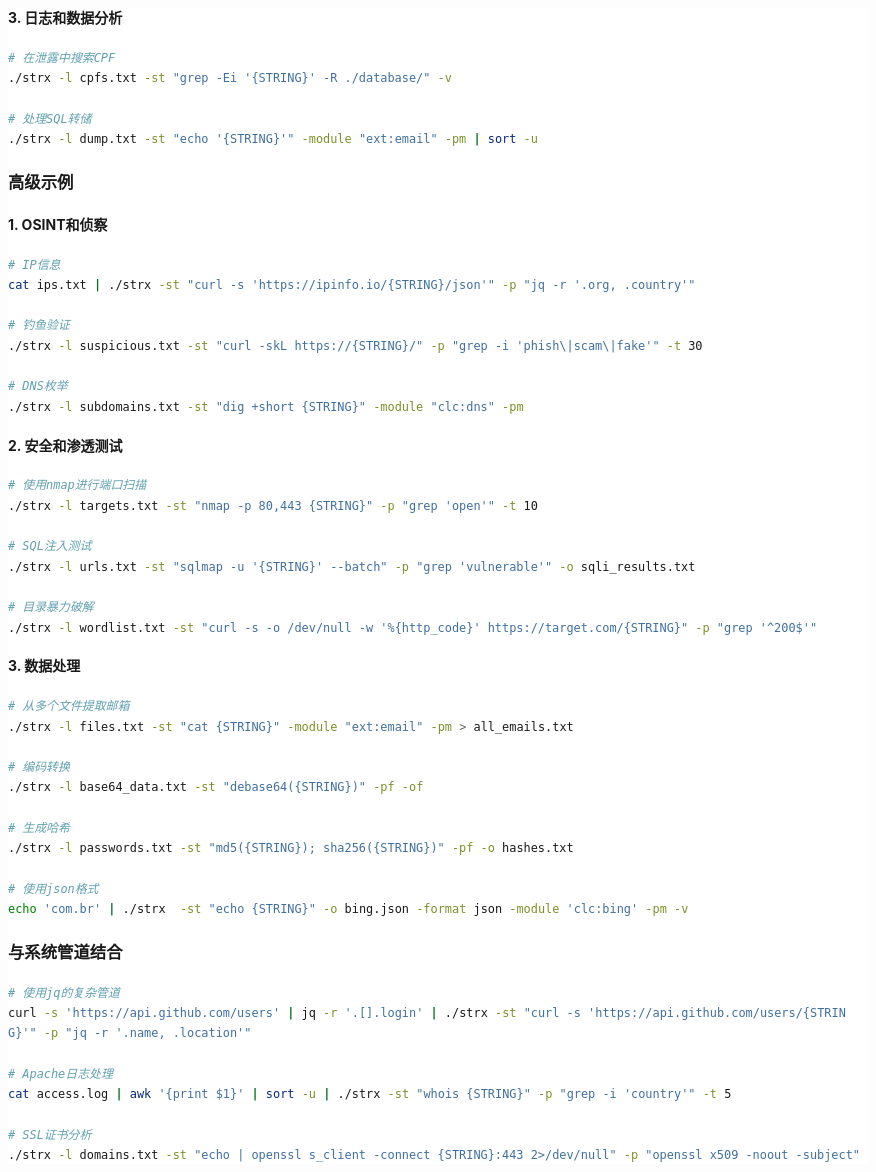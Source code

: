 #### 3. 日志和数据分析
```bash
# 在泄露中搜索CPF
./strx -l cpfs.txt -st "grep -Ei '{STRING}' -R ./database/" -v

# 处理SQL转储
./strx -l dump.txt -st "echo '{STRING}'" -module "ext:email" -pm | sort -u
```

### 高级示例

#### 1. OSINT和侦察
```bash
# IP信息
cat ips.txt | ./strx -st "curl -s 'https://ipinfo.io/{STRING}/json'" -p "jq -r '.org, .country'"

# 钓鱼验证
./strx -l suspicious.txt -st "curl -skL https://{STRING}/" -p "grep -i 'phish\|scam\|fake'" -t 30

# DNS枚举
./strx -l subdomains.txt -st "dig +short {STRING}" -module "clc:dns" -pm
```

#### 2. 安全和渗透测试
```bash
# 使用nmap进行端口扫描
./strx -l targets.txt -st "nmap -p 80,443 {STRING}" -p "grep 'open'" -t 10

# SQL注入测试
./strx -l urls.txt -st "sqlmap -u '{STRING}' --batch" -p "grep 'vulnerable'" -o sqli_results.txt

# 目录暴力破解
./strx -l wordlist.txt -st "curl -s -o /dev/null -w '%{http_code}' https://target.com/{STRING}" -p "grep '^200$'"
```

#### 3. 数据处理
```bash
# 从多个文件提取邮箱
./strx -l files.txt -st "cat {STRING}" -module "ext:email" -pm > all_emails.txt

# 编码转换
./strx -l base64_data.txt -st "debase64({STRING})" -pf -of

# 生成哈希
./strx -l passwords.txt -st "md5({STRING}); sha256({STRING})" -pf -o hashes.txt

# 使用json格式
echo 'com.br' | ./strx  -st "echo {STRING}" -o bing.json -format json -module 'clc:bing' -pm -v
```

### 与系统管道结合
```bash
# 使用jq的复杂管道
curl -s 'https://api.github.com/users' | jq -r '.[].login' | ./strx -st "curl -s 'https://api.github.com/users/{STRING}'" -p "jq -r '.name, .location'"

# Apache日志处理
cat access.log | awk '{print $1}' | sort -u | ./strx -st "whois {STRING}" -p "grep -i 'country'" -t 5

# SSL证书分析
./strx -l domains.txt -st "echo | openssl s_client -connect {STRING}:443 2>/dev/null" -p "openssl x509 -noout -subject"
```